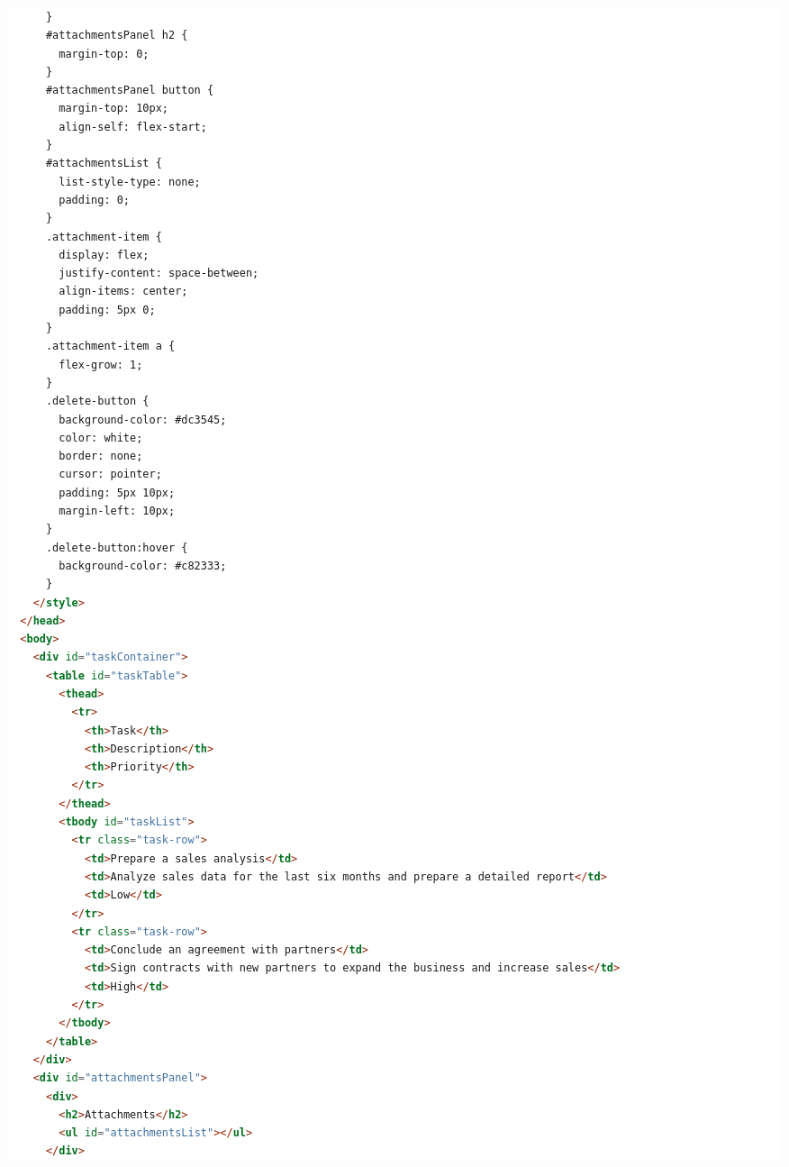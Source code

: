 ``` html
      }
      #attachmentsPanel h2 {
        margin-top: 0;
      }
      #attachmentsPanel button {
        margin-top: 10px;
        align-self: flex-start;
      }
      #attachmentsList {
        list-style-type: none;
        padding: 0;
      }
      .attachment-item {
        display: flex;
        justify-content: space-between;
        align-items: center;
        padding: 5px 0;
      }
      .attachment-item a {
        flex-grow: 1;
      }
      .delete-button {
        background-color: #dc3545;
        color: white;
        border: none;
        cursor: pointer;
        padding: 5px 10px;
        margin-left: 10px;
      }
      .delete-button:hover {
        background-color: #c82333;
      }
    </style>
  </head>
  <body>
    <div id="taskContainer">
      <table id="taskTable">
        <thead>
          <tr>
            <th>Task</th>
            <th>Description</th>
            <th>Priority</th>
          </tr>
        </thead>
        <tbody id="taskList">
          <tr class="task-row">
            <td>Prepare a sales analysis</td>
            <td>Analyze sales data for the last six months and prepare a detailed report</td>
            <td>Low</td>
          </tr>
          <tr class="task-row">
            <td>Conclude an agreement with partners</td>
            <td>Sign contracts with new partners to expand the business and increase sales</td>
            <td>High</td>
          </tr>
        </tbody>
      </table>
    </div>
    <div id="attachmentsPanel">
      <div>
        <h2>Attachments</h2>
        <ul id="attachmentsList"></ul>
      </div>
```